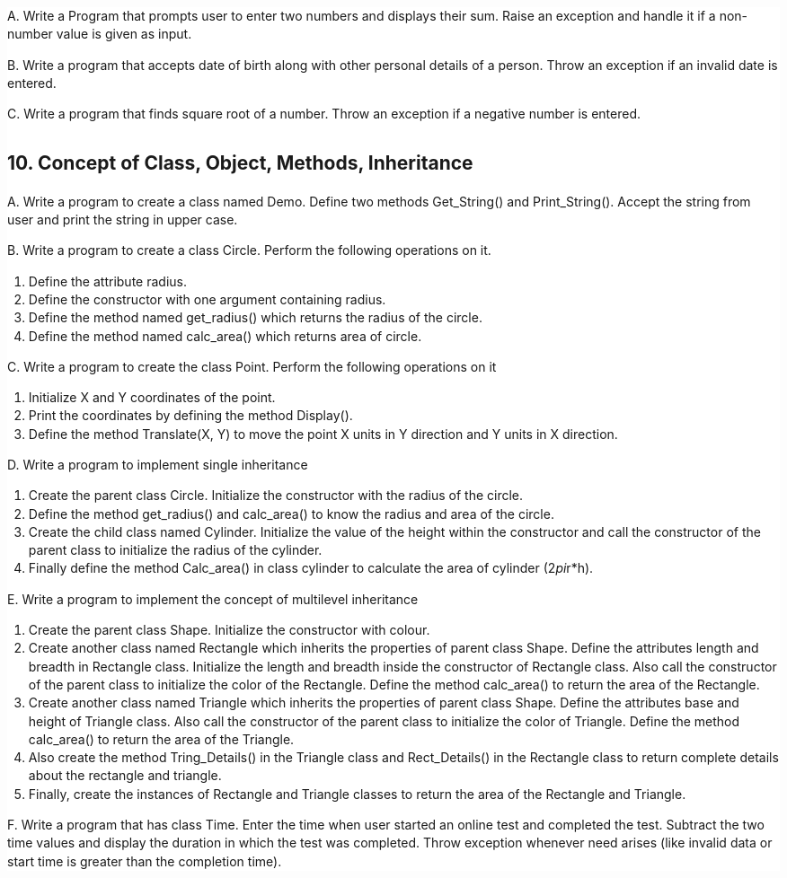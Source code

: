 A.  Write a Program that prompts user to enter two numbers and displays their sum. Raise an exception and handle it if a non-number value is given as input. 

B.  Write a program that accepts date of birth along with other personal details of a person. Throw an exception if an invalid date is entered. 

C.  Write a program that finds square root of a number. Throw an exception if a negative number is entered. 





## 10. Concept of Class, Object, Methods, Inheritance 
 
A.  Write a program to create a class named Demo. Define two methods Get_String() and Print_String(). Accept the string from user and print the string in upper case. 

B.  Write a program to create a class Circle. Perform the following operations on it. 
1.	Define the attribute radius. 
2.	Define the constructor with one argument containing radius. 
3.	Define the method named get_radius() which returns the radius of the circle. 
4.	Define the method named calc_area() which returns area of circle. 

C.  Write a program to create the class Point. Perform the following operations on it 
1.	Initialize X and Y coordinates of the point. 
2.	Print the coordinates by defining the method Display(). 
3.	Define the method Translate(X, Y) to move the point X units in Y direction and Y units in X direction. 

D.  Write a program to implement single inheritance 
1.	Create the parent class Circle. Initialize the constructor with the radius of the circle. 
2.	Define the method get_radius() and calc_area() to know the radius and area of the circle. 
3.	Create the child class named Cylinder. Initialize the value of the height within the constructor and call the constructor of the parent class to initialize the radius of the cylinder. 
4.	Finally define the method Calc_area() in class cylinder to calculate the area of cylinder (2*pi*r*h). 

E.  Write a program to implement the concept of multilevel inheritance 
1.	Create the parent class Shape. Initialize the constructor with colour. 
2.	Create another class named Rectangle which inherits the properties of parent class Shape. Define the attributes length and breadth in Rectangle class. Initialize the length and breadth inside the constructor of Rectangle class. Also call the constructor of the parent class to initialize the color of the Rectangle.
Define the method calc_area() to return the area of the Rectangle. 
3.	Create another class named Triangle which inherits the properties of parent class Shape. Define the attributes base and height of Triangle class. Also call the constructor of the parent class to initialize the color of Triangle.
Define the method calc_area() to return the area of the Triangle. 
4.	Also create the method Tring_Details() in the Triangle class and Rect_Details() in the Rectangle class to return complete details about the rectangle and triangle. 
5.	Finally, create the instances of Rectangle and Triangle classes to return the area of the Rectangle and Triangle. 

 
F.  Write a program that has class Time. Enter the time when user started an online test and completed the test. Subtract the 
two time values and display the duration in which the test was completed. Throw exception whenever need arises (like 
invalid data or start time is greater than the completion time). 
 